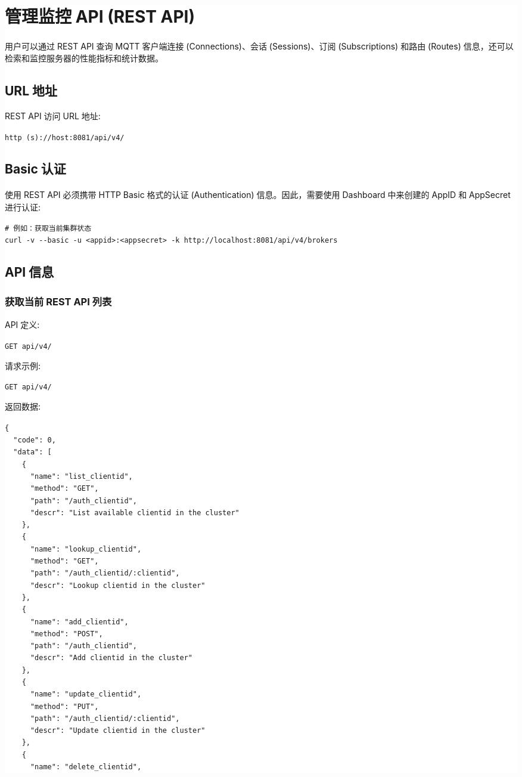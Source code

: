 # 管理监控 API (REST API)

用户可以通过 REST API 查询 MQTT
客户端连接 (Connections)、会话 (Sessions)、订阅 (Subscriptions) 和路由 (Routes) 信息，还可以检索和监控服务器的性能指标和统计数据。

## URL 地址

REST API 访问 URL 地址:

    http (s)://host:8081/api/v4/

## Basic 认证

使用 REST API 必须携带 HTTP Basic 格式的认证 (Authentication) 信息。因此，需要使用 Dashboard
中来创建的 AppID 和 AppSecret 进行认证:

``` sourceCode bash
# 例如：获取当前集群状态
curl -v --basic -u <appid>:<appsecret> -k http://localhost:8081/api/v4/brokers
```

## API 信息

### 获取当前 REST API 列表

API 定义:

    GET api/v4/

请求示例:

    GET api/v4/

返回数据:

``` sourceCode json
{
  "code": 0,
  "data": [
    {
      "name": "list_clientid",
      "method": "GET",
      "path": "/auth_clientid",
      "descr": "List available clientid in the cluster"
    },
    {
      "name": "lookup_clientid",
      "method": "GET",
      "path": "/auth_clientid/:clientid",
      "descr": "Lookup clientid in the cluster"
    },
    {
      "name": "add_clientid",
      "method": "POST",
      "path": "/auth_clientid",
      "descr": "Add clientid in the cluster"
    },
    {
      "name": "update_clientid",
      "method": "PUT",
      "path": "/auth_clientid/:clientid",
      "descr": "Update clientid in the cluster"
    },
    {
      "name": "delete_clientid",
```